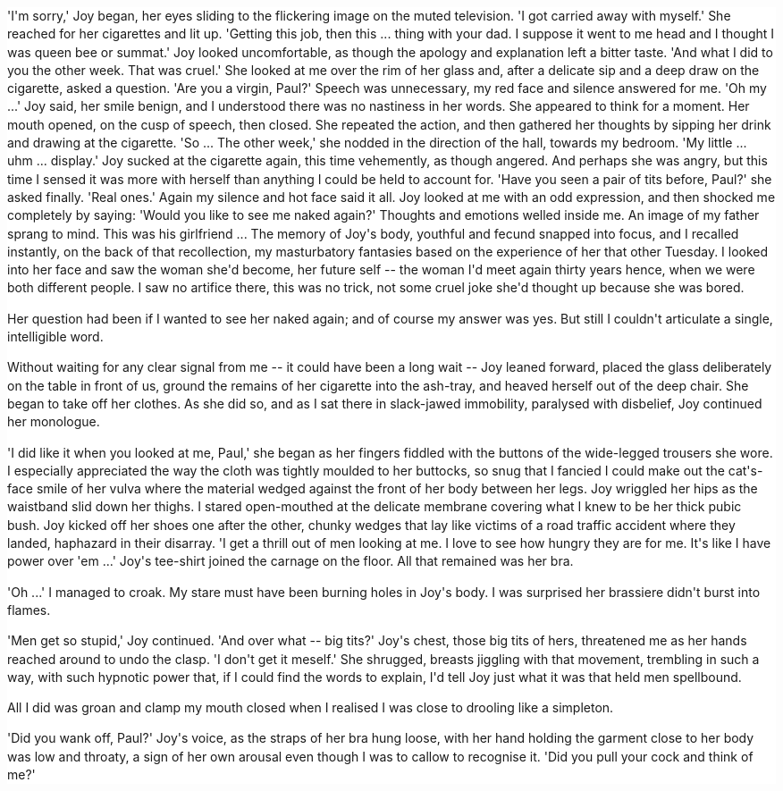 'I'm sorry,' Joy began, her eyes sliding to the flickering image on the muted television. 'I got carried away with myself.' She reached for her cigarettes and lit up. 'Getting this job, then this ... thing with your dad. I suppose it went to me head and I thought I was queen bee or summat.' Joy looked uncomfortable, as though the apology and explanation left a bitter taste. 'And what I did to you the other week. That was cruel.' She looked at me over the rim of her glass and, after a delicate sip and a deep draw on the cigarette, asked a question. 'Are you a virgin, Paul?' Speech was unnecessary, my red face and silence answered for me. 'Oh my ...' Joy said, her smile benign, and I understood there was no nastiness in her words. She appeared to think for a moment. Her mouth opened, on the cusp of speech, then closed. She repeated the action, and then gathered her thoughts by sipping her drink and drawing at the cigarette. 'So ... The other week,' she nodded in the direction of the hall, towards my bedroom. 'My little ... uhm ... display.' Joy sucked at the cigarette again, this time vehemently, as though angered. And perhaps she was angry, but this time I sensed it was more with herself than anything I could be held to account for. 'Have you seen a pair of tits before, Paul?' she asked finally. 'Real ones.' Again my silence and hot face said it all. Joy looked at me with an odd expression, and then shocked me completely by saying: 'Would you like to see me naked again?' Thoughts and emotions welled inside me. An image of my father sprang to mind. This was his girlfriend ... The memory of Joy's body, youthful and fecund snapped into focus, and I recalled instantly, on the back of that recollection, my masturbatory fantasies based on the experience of her that other Tuesday. I looked into her face and saw the woman she'd become, her future self -- the woman I'd meet again thirty years hence, when we were both different people. I saw no artifice there, this was no trick, not some cruel joke she'd thought up because she was bored. 

Her question had been if I wanted to see her naked again; and of course my answer was yes. But still I couldn't articulate a single, intelligible word. 

Without waiting for any clear signal from me -- it could have been a long wait -- Joy leaned forward, placed the glass deliberately on the table in front of us, ground the remains of her cigarette into the ash-tray, and heaved herself out of the deep chair. She began to take off her clothes. As she did so, and as I sat there in slack-jawed immobility, paralysed with disbelief, Joy continued her monologue. 

'I did like it when you looked at me, Paul,' she began as her fingers fiddled with the buttons of the wide-legged trousers she wore. I especially appreciated the way the cloth was tightly moulded to her buttocks, so snug that I fancied I could make out the cat's-face smile of her vulva where the material wedged against the front of her body between her legs. Joy wriggled her hips as the waistband slid down her thighs. I stared open-mouthed at the delicate membrane covering what I knew to be her thick pubic bush. Joy kicked off her shoes one after the other, chunky wedges that lay like victims of a road traffic accident where they landed, haphazard in their disarray. 'I get a thrill out of men looking at me. I love to see how hungry they are for me. It's like I have power over 'em ...' Joy's tee-shirt joined the carnage on the floor. All that remained was her bra. 

'Oh ...' I managed to croak. My stare must have been burning holes in Joy's body. I was surprised her brassiere didn't burst into flames. 

'Men get so stupid,' Joy continued. 'And over what -- big tits?' Joy's chest, those big tits of hers, threatened me as her hands reached around to undo the clasp. 'I don't get it meself.' She shrugged, breasts jiggling with that movement, trembling in such a way, with such hypnotic power that, if I could find the words to explain, I'd tell Joy just what it was that held men spellbound. 

All I did was groan and clamp my mouth closed when I realised I was close to drooling like a simpleton. 

'Did you wank off, Paul?' Joy's voice, as the straps of her bra hung loose, with her hand holding the garment close to her body was low and throaty, a sign of her own arousal even though I was to callow to recognise it. 'Did you pull your cock and think of me?' 
